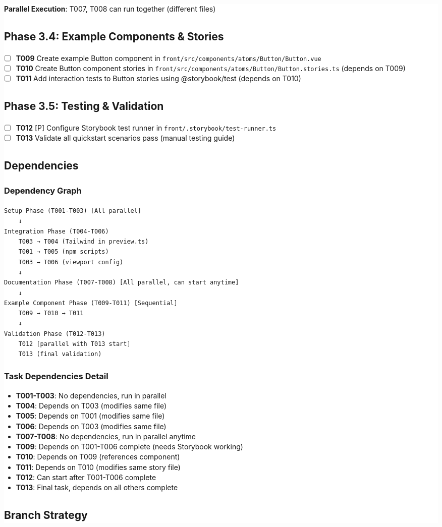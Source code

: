 **Parallel Execution**: T007, T008 can run together (different files)

## Phase 3.4: Example Components & Stories

- [ ] **T009** Create example Button component in `front/src/components/atoms/Button/Button.vue`
- [ ] **T010** Create Button component stories in `front/src/components/atoms/Button/Button.stories.ts` (depends on T009)
- [ ] **T011** Add interaction tests to Button stories using @storybook/test (depends on T010)

## Phase 3.5: Testing & Validation

- [ ] **T012** [P] Configure Storybook test runner in `front/.storybook/test-runner.ts`
- [ ] **T013** Validate all quickstart scenarios pass (manual testing guide)

## Dependencies

### Dependency Graph

```
Setup Phase (T001-T003) [All parallel]
    ↓
Integration Phase (T004-T006)
    T003 → T004 (Tailwind in preview.ts)
    T001 → T005 (npm scripts)
    T003 → T006 (viewport config)
    ↓
Documentation Phase (T007-T008) [All parallel, can start anytime]
    ↓
Example Component Phase (T009-T011) [Sequential]
    T009 → T010 → T011
    ↓
Validation Phase (T012-T013)
    T012 [parallel with T013 start]
    T013 (final validation)
```

### Task Dependencies Detail

- **T001-T003**: No dependencies, run in parallel
- **T004**: Depends on T003 (modifies same file)
- **T005**: Depends on T001 (modifies same file)
- **T006**: Depends on T003 (modifies same file)
- **T007-T008**: No dependencies, run in parallel anytime
- **T009**: Depends on T001-T006 complete (needs Storybook working)
- **T010**: Depends on T009 (references component)
- **T011**: Depends on T010 (modifies same story file)
- **T012**: Can start after T001-T006 complete
- **T013**: Final task, depends on all others complete

## Branch Strategy
